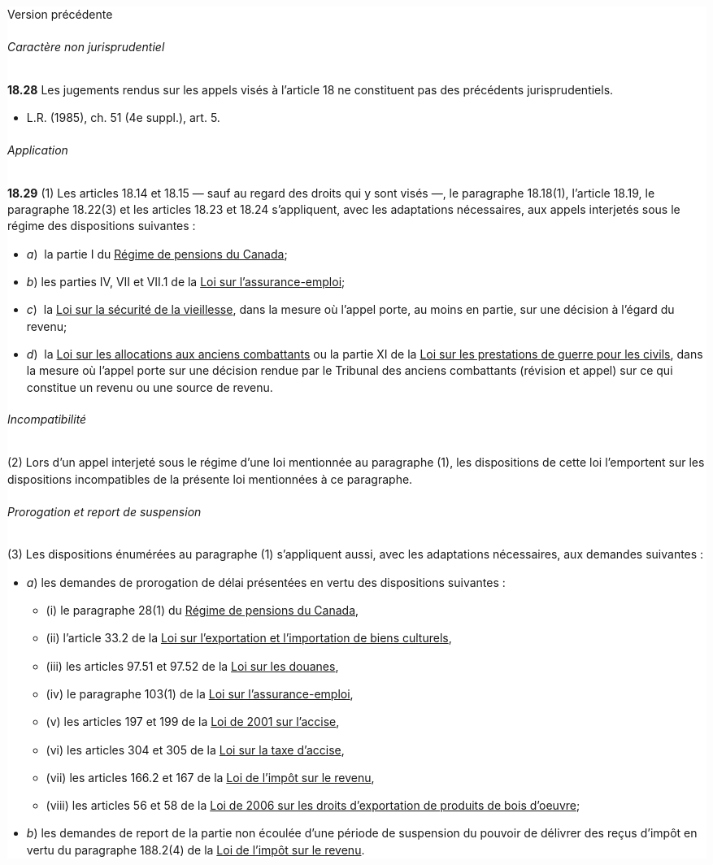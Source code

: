 Version précédente

###### Caractère non jurisprudentiel

**18.28** Les jugements rendus sur les appels visés à l’article 18 ne constituent pas des précédents jurisprudentiels.

  * L.R. (1985), ch. 51 (4e suppl.), art. 5.

###### Application

**18.29** (1) Les articles 18.14 et 18.15 — sauf au regard des droits qui y sont visés —, le paragraphe 18.18(1), l’article 18.19, le paragraphe 18.22(3) et les articles 18.23 et 18.24 s’appliquent, avec les adaptations nécessaires, aux appels interjetés sous le régime des dispositions suivantes :

  * _a_)  la partie I du [Régime de pensions du Canada](/canada/fra/lois/C/C-8.md);

  * _b_) les parties IV, VII et VII.1 de la [Loi sur l’assurance-emploi](/canada/fra/lois/E/E-5.6.md);

  * _c_)  la [Loi sur la sécurité de la vieillesse](/canada/fra/lois/O/O-9.md), dans la mesure où l’appel porte, au moins en partie, sur une décision à l’égard du revenu;

  * _d_)  la [Loi sur les allocations aux anciens combattants](/canada/fra/lois/W/W-3.md) ou la partie XI de la [Loi sur les prestations de guerre pour les civils](/canada/fra/lois/C/C-31.md), dans la mesure où l’appel porte sur une décision rendue par le Tribunal des anciens combattants (révision et appel) sur ce qui constitue un revenu ou une source de revenu.

###### Incompatibilité

(2) Lors d’un appel interjeté sous le régime d’une loi mentionnée au paragraphe (1), les dispositions de cette loi l’emportent sur les dispositions incompatibles de la présente loi mentionnées à ce paragraphe.

###### Prorogation et report de suspension

(3) Les dispositions énumérées au paragraphe (1) s’appliquent aussi, avec les adaptations nécessaires, aux demandes suivantes :

  * _a_) les demandes de prorogation de délai présentées en vertu des dispositions suivantes :

    * (i) le paragraphe 28(1) du [Régime de pensions du Canada](/canada/fra/lois/C/C-8.md),

    * (ii) l’article 33.2 de la [Loi sur l’exportation et l’importation de biens culturels](/canada/fra/lois/C/C-51.md),

    * (iii) les articles 97.51 et 97.52 de la [Loi sur les douanes](/canada/fra/lois/C/C-52.6.md),

    * (iv) le paragraphe 103(1) de la [Loi sur l’assurance-emploi](/canada/fra/lois/E/E-5.6.md),

    * (v) les articles 197 et 199 de la [Loi de 2001 sur l’accise](/canada/fra/lois/E/E-14.1.md),

    * (vi) les articles 304 et 305 de la [Loi sur la taxe d’accise](/canada/fra/lois/E/E-15.md),

    * (vii) les articles 166.2 et 167 de la [Loi de l’impôt sur le revenu](/canada/fra/lois/I/I-3.3.md),

    * (viii) les articles 56 et 58 de la [Loi de 2006 sur les droits d’exportation de produits de bois d’oeuvre](/canada/fra/lois/S/S-12.55.md);

  * _b_) les demandes de report de la partie non écoulée d’une période de suspension du pouvoir de délivrer des reçus d’impôt en vertu du paragraphe 188.2(4) de la [Loi de l’impôt sur le revenu](/canada/fra/lois/I/I-3.3.md).
